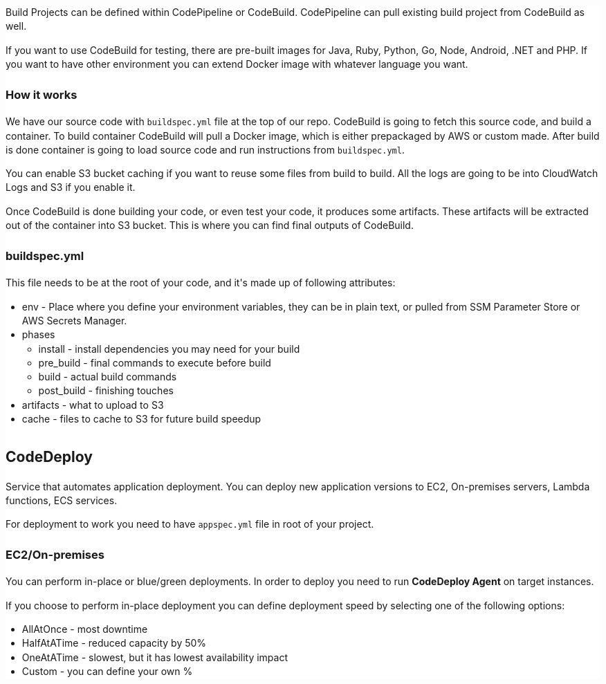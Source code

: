 Build Projects can be defined within CodePipeline or CodeBuild. CodePipeline can pull existing build project from CodeBuild as well.

If you want to use CodeBuild for testing, there are pre-built images for Java, Ruby, Python, Go, Node, Android, .NET and PHP. If you want to have other environment you can extend Docker image with whatever language you want.

### How it works

We have our source code with `buildspec.yml` file at the top of our repo. CodeBuild is going to fetch this source code, and build a container. To build container CodeBuild will pull a Docker image, which is either prepackaged by AWS or custom made. After build is done container is going to load source code and run instructions from `buildspec.yml`.

You can enable S3 bucket caching if you want to reuse some files from build to build. All the logs are going to be into CloudWatch Logs and S3 if you enable it.

Once CodeBuild is done building your code, or even test your code, it produces some artifacts. These artifacts will be extracted out of the container into S3 bucket. This is where you can find final outputs of CodeBuild.

### buildspec.yml

This file needs to be at the root of your code, and it's made up of following attributes:

- env - Place where you define your environment variables, they can be in plain text, or pulled from SSM Parameter Store or AWS Secrets Manager.
- phases
  - install - install dependencies you may need for your build
  - pre_build - final commands to execute before build
  - build - actual build commands
  - post_build - finishing touches
- artifacts - what to upload to S3
- cache - files to cache to S3 for future build speedup

## CodeDeploy

Service that automates application deployment. You can deploy new application versions to EC2, On-premises servers, Lambda functions, ECS services.

For deployment to work you need to have `appspec.yml` file in root of your project.

### EC2/On-premises

You can perform in-place or blue/green deployments. In order to deploy you need to run **CodeDeploy Agent** on target instances.

If you choose to perform in-place deployment you can define deployment speed by selecting one of the following options:

- AllAtOnce - most downtime
- HalfAtATime - reduced capacity by 50%
- OneAtATime - slowest, but it has lowest availability impact
- Custom - you can define your own %
